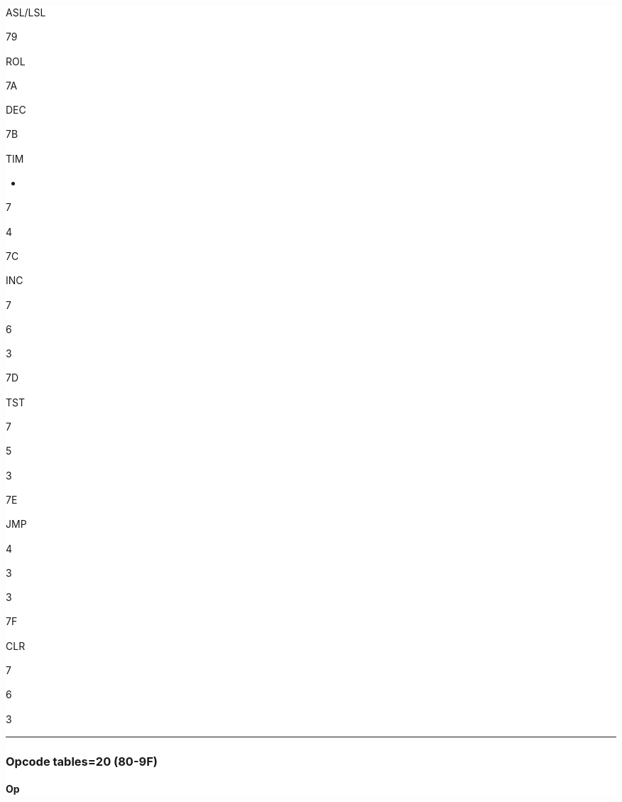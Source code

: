 ASL/LSL

79

ROL

7A

DEC

7B

TIM

-

7

4

7C

INC

7

6

3

7D

TST

7

5

3

7E

JMP

4

3

3

7F

CLR

7

6

3

* * * * *

### Opcode tables=20 (80-9F)

**Op**
